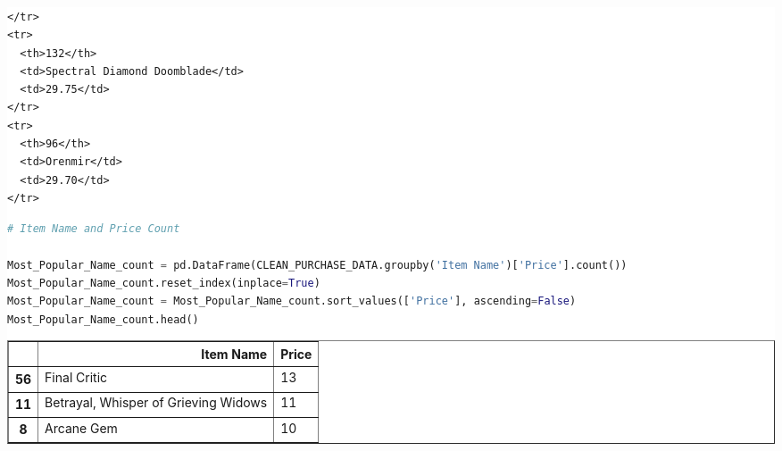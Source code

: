     </tr>
    <tr>
      <th>132</th>
      <td>Spectral Diamond Doomblade</td>
      <td>29.75</td>
    </tr>
    <tr>
      <th>96</th>
      <td>Orenmir</td>
      <td>29.70</td>
    </tr>
  </tbody>
</table>
</div>




```python
# Item Name and Price Count

Most_Popular_Name_count = pd.DataFrame(CLEAN_PURCHASE_DATA.groupby('Item Name')['Price'].count())
Most_Popular_Name_count.reset_index(inplace=True)
Most_Popular_Name_count = Most_Popular_Name_count.sort_values(['Price'], ascending=False)
Most_Popular_Name_count.head()
```




<div>
<style>
    .dataframe thead tr:only-child th {
        text-align: right;
    }

    .dataframe thead th {
        text-align: left;
    }

    .dataframe tbody tr th {
        vertical-align: top;
    }
</style>
<table border="1" class="dataframe">
  <thead>
    <tr style="text-align: right;">
      <th></th>
      <th>Item Name</th>
      <th>Price</th>
    </tr>
  </thead>
  <tbody>
    <tr>
      <th>56</th>
      <td>Final Critic</td>
      <td>13</td>
    </tr>
    <tr>
      <th>11</th>
      <td>Betrayal, Whisper of Grieving Widows</td>
      <td>11</td>
    </tr>
    <tr>
      <th>8</th>
      <td>Arcane Gem</td>
      <td>10</td>
    </tr>